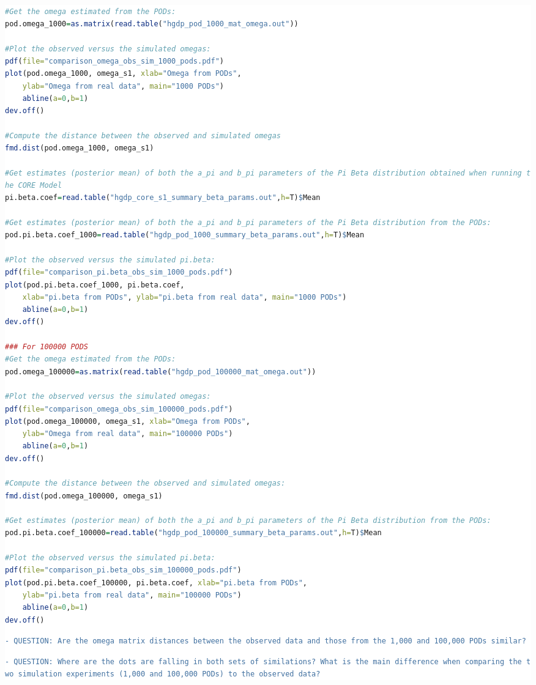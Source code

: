 ```R
#Get the omega estimated from the PODs:
pod.omega_1000=as.matrix(read.table("hgdp_pod_1000_mat_omega.out"))

#Plot the observed versus the simulated omegas:
pdf(file="comparison_omega_obs_sim_1000_pods.pdf")
plot(pod.omega_1000, omega_s1, xlab="Omega from PODs", 
    ylab="Omega from real data", main="1000 PODs") 
	abline(a=0,b=1)
dev.off()

#Compute the distance between the observed and simulated omegas
fmd.dist(pod.omega_1000, omega_s1)

#Get estimates (posterior mean) of both the a_pi and b_pi parameters of the Pi Beta distribution obtained when running the CORE Model
pi.beta.coef=read.table("hgdp_core_s1_summary_beta_params.out",h=T)$Mean

#Get estimates (posterior mean) of both the a_pi and b_pi parameters of the Pi Beta distribution from the PODs:
pod.pi.beta.coef_1000=read.table("hgdp_pod_1000_summary_beta_params.out",h=T)$Mean

#Plot the observed versus the simulated pi.beta:
pdf(file="comparison_pi.beta_obs_sim_1000_pods.pdf")
plot(pod.pi.beta.coef_1000, pi.beta.coef, 
	xlab="pi.beta from PODs", ylab="pi.beta from real data", main="1000 PODs") 
	abline(a=0,b=1)
dev.off()

### For 100000 PODS
#Get the omega estimated from the PODs:
pod.omega_100000=as.matrix(read.table("hgdp_pod_100000_mat_omega.out"))

#Plot the observed versus the simulated omegas:
pdf(file="comparison_omega_obs_sim_100000_pods.pdf")
plot(pod.omega_100000, omega_s1, xlab="Omega from PODs", 
    ylab="Omega from real data", main="100000 PODs") 
	abline(a=0,b=1)
dev.off()

#Compute the distance between the observed and simulated omegas:
fmd.dist(pod.omega_100000, omega_s1)

#Get estimates (posterior mean) of both the a_pi and b_pi parameters of the Pi Beta distribution from the PODs:
pod.pi.beta.coef_100000=read.table("hgdp_pod_100000_summary_beta_params.out",h=T)$Mean

#Plot the observed versus the simulated pi.beta:
pdf(file="comparison_pi.beta_obs_sim_100000_pods.pdf")
plot(pod.pi.beta.coef_100000, pi.beta.coef, xlab="pi.beta from PODs", 
	ylab="pi.beta from real data", main="100000 PODs")
	abline(a=0,b=1)
dev.off()
```
```diff
- QUESTION: Are the omega matrix distances between the observed data and those from the 1,000 and 100,000 PODs similar?
```
```diff
- QUESTION: Where are the dots are falling in both sets of similations? What is the main difference when comparing the two simulation experiments (1,000 and 100,000 PODs) to the observed data?
```
    